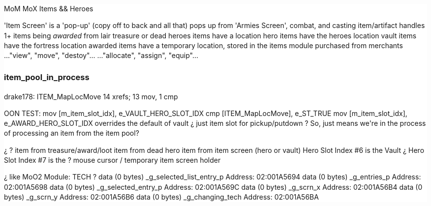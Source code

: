 
MoM
MoX
Items && Heroes


'Item Screen' is a 'pop-up'  (copy off to back and all that)
pops up from 'Armies Screen', combat, and casting item/artifact
handles 1+ items being *awarded* from lair treasure or dead heroes
items have a location
    hero items have the heroes location
    vault items have the fortress location
    awarded items have a temporary location, stored in the items module
    purchased from merchants
..."view", "move", "destoy"...
..."allocate", "assign", "equip"...





### item_pool_in_process
drake178: ITEM_MapLocMove
14 xrefs; 13 mov, 1 cmp

OON TEST:
mov     [m_item_slot_idx], e_VAULT_HERO_SLOT_IDX
cmp     [ITEM_MapLocMove], e_ST_TRUE
mov     [m_item_slot_idx], e_AWARD_HERO_SLOT_IDX
overrides the default of vault
¿ just item slot for pickup/putdown ?
So, just means we're in the process of processing an item from the item pool?



¿ ?
item from treasure/award/loot
item from dead hero
item from item screen (hero or vault)
Hero Slot Index #6 is the Vault
¿ Hero Slot Index #7 is the ? mouse cursor / temporary item screen holder

¿ like MoO2  Module: TECH ?
    data (0 bytes) _g_selected_list_entry_p
        Address: 02:001A5694
    data (0 bytes) _g_entries_p
        Address: 02:001A5698
    data (0 bytes) _g_selected_entry_p
        Address: 02:001A569C
    data (0 bytes) _g_scrn_x
        Address: 02:001A56B4
    data (0 bytes) _g_scrn_y
        Address: 02:001A56B6
    data (0 bytes) _g_changing_tech
        Address: 02:001A56BA

